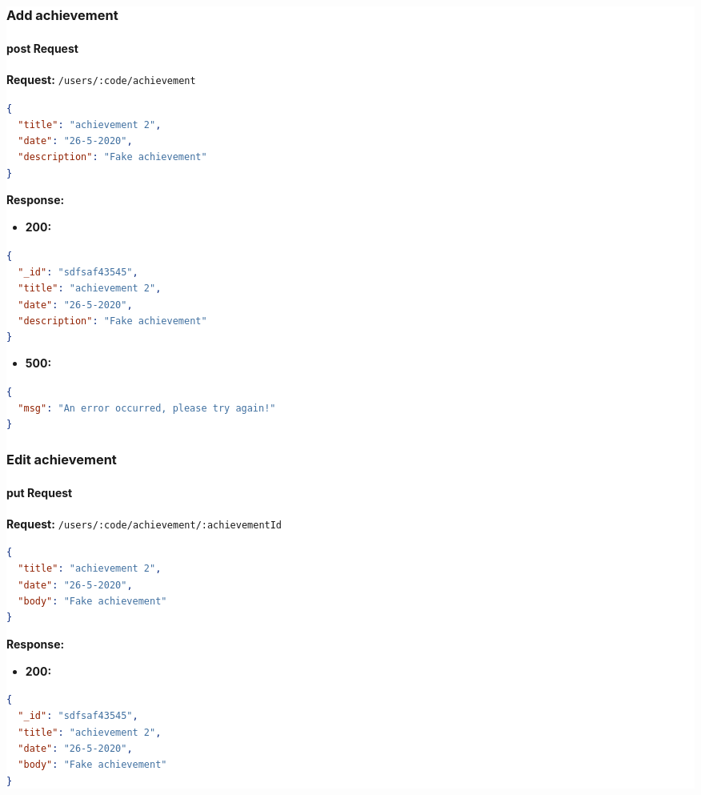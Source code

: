 
### Add achievement

#### post Request

**Request:** `/users/:code/achievement`

```json
{
  "title": "achievement 2",
  "date": "26-5-2020",
  "description": "Fake achievement"
}
```

**Response:**

- **200:**

```json
{
  "_id": "sdfsaf43545",
  "title": "achievement 2",
  "date": "26-5-2020",
  "description": "Fake achievement"
}
```

- **500:**

```json
{
  "msg": "An error occurred, please try again!"
}
```


### Edit achievement

#### put Request

**Request:** `/users/:code/achievement/:achievementId`

```json
{
  "title": "achievement 2",
  "date": "26-5-2020",
  "body": "Fake achievement"
}
```

**Response:**

- **200:**

```json
{
  "_id": "sdfsaf43545",
  "title": "achievement 2",
  "date": "26-5-2020",
  "body": "Fake achievement"
}
```
